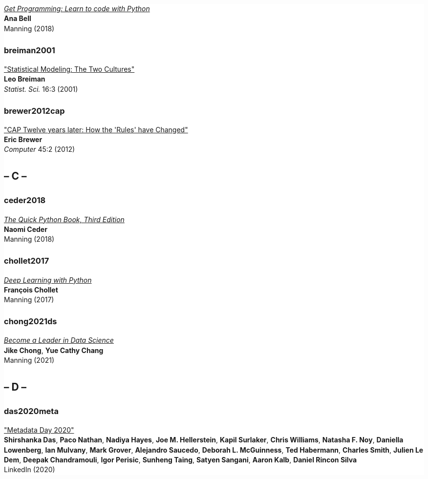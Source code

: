 [*Get Programming: Learn to code with Python*](https://www.manning.com/books/get-programming)  
**Ana Bell**  
Manning (2018)

### breiman2001

["Statistical Modeling: The Two Cultures"](https://doi.org/10.1214/ss/1009213726)  
**Leo Breiman**  
*Statist. Sci.* 16:3 (2001)

### brewer2012cap

["CAP Twelve years later: How the 'Rules' have Changed"](https://doi.org/10.1109/MC.2012.37)  
**Eric Brewer**  
*Computer* 45:2 (2012)


## – C –

### ceder2018

[*The Quick Python Book, Third Edition*](https://www.manning.com/books/the-quick-python-book-third-edition)  
**Naomi Ceder**  
Manning (2018)

### chollet2017

[*Deep Learning with Python*](https://www.manning.com/books/deep-learning-with-python)  
**François Chollet**  
Manning (2017)

### chong2021ds

[*Become a Leader in Data Science*](https://www.manning.com/books/become-a-leader-in-data-science)  
**Jike Chong**, **Yue Cathy Chang**  
Manning (2021)


## – D –

### das2020meta

["Metadata Day 2020"](https://metadataday2020.splashthat.com/)  
**Shirshanka Das**, **Paco Nathan**, **Nadiya Hayes**, **Joe M. Hellerstein**,
**Kapil Surlaker**, **Chris Williams**, **Natasha F. Noy**,
**Daniella Lowenberg**, **Ian Mulvany**, **Mark Grover**, **Alejandro Saucedo**,
**Deborah L. McGuinness**, **Ted Habermann**, **Charles Smith**, **Julien Le Dem**,
**Deepak Chandramouli**, **Igor Perisic**, **Sunheng Taing**, **Satyen Sangani**,
**Aaron Kalb**, **Daniel Rincon Silva**  
LinkedIn (2020)
